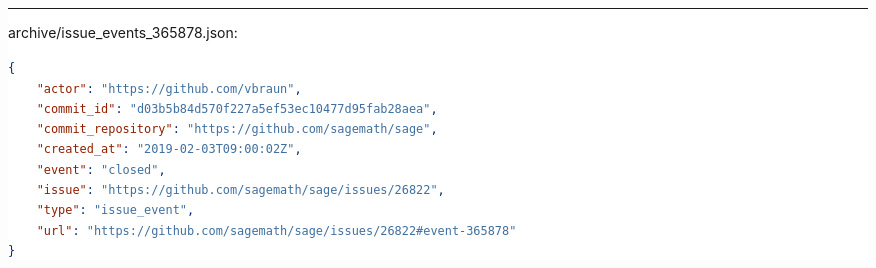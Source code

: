 

---

archive/issue_events_365878.json:
```json
{
    "actor": "https://github.com/vbraun",
    "commit_id": "d03b5b84d570f227a5ef53ec10477d95fab28aea",
    "commit_repository": "https://github.com/sagemath/sage",
    "created_at": "2019-02-03T09:00:02Z",
    "event": "closed",
    "issue": "https://github.com/sagemath/sage/issues/26822",
    "type": "issue_event",
    "url": "https://github.com/sagemath/sage/issues/26822#event-365878"
}
```
